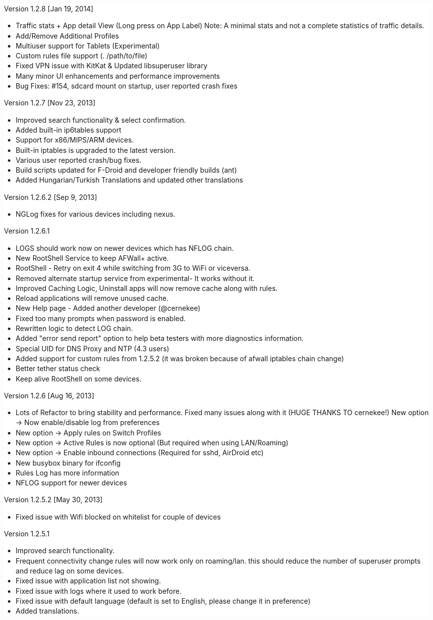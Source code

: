 Version 1.2.8 [Jan 19, 2014]
* Traffic stats + App detail View (Long press on App Label) Note: A minimal stats and not a complete statistics of traffic details.
* Add/Remove Additional Profiles
* Multiuser support for Tablets (Experimental)
* Custom rules file support (. /path/to/file) 
* Fixed VPN issue with KitKat & Updated libsuperuser library
* Many minor UI enhancements and performance improvements
* Bug Fixes: #154, sdcard mount on startup, user reported crash fixes 

Version 1.2.7 [Nov 23, 2013]
* Improved search functionality & select confirmation.
* Added built-in ip6tables support
* Support for x86/MIPS/ARM devices.
* Built-in iptables is upgraded to the latest version.
* Various user reported crash/bug fixes.
* Build scripts updated for F-Droid and developer friendly builds (ant)
* Added Hungarian/Turkish Translations and updated other translations

Version 1.2.6.2 [Sep 9, 2013]
* NGLog fixes for various devices including nexus.

Version 1.2.6.1
* LOGS should work now on newer devices which has NFLOG chain.
* New RootShell Service to keep AFWall+ active.
* RootShell - Retry on exit 4 while switching from 3G to WiFi or viceversa.
* Removed alternate startup service from experimental- It works without it.
* Improved Caching Logic, Uninstall apps will now remove cache along with rules.
* Reload applications will remove unused cache.
* New Help page - Added another developer (@cernekee)
* Fixed too many prompts when password is enabled.
* Rewritten logic to detect LOG chain.
* Added "error send report" option to help beta testers with more diagnostics information. 
* Special UID for DNS Proxy and NTP (4.3 users)
* Added support for custom rules from 1.2.5.2 (it was broken because of afwall iptables chain change)
* Better tether status check
* Keep alive RootShell on some devices. 

Version 1.2.6 [Aug 16, 2013]
* Lots of Refactor to bring stability and performance. Fixed many issues along with it
  (HUGE THANKS TO cernekee!) 
  New option -> Now enable/disable log from preferences
* New option -> Apply rules on Switch Profiles
* New option -> Active Rules is now optional (But required when using LAN/Roaming)
* New option -> Enable inbound connections (Required for sshd, AirDroid etc)
* New busybox binary for ifconfig
* Rules Log has more information 
* NFLOG support for newer devices

Version 1.2.5.2 [May 30, 2013]
* Fixed issue with Wifi blocked on whitelist for couple of devices

Version 1.2.5.1
* Improved search functionality.
* Frequent connectivity change rules will now work only on roaming/lan. this should reduce the number of 
  superuser prompts and reduce lag on some devices.
* Fixed issue with application list not showing.
* Fixed issue with logs where it used to work before.
* Fixed issue with default language (default is set to English, please change it in preference)
* Added translations.
